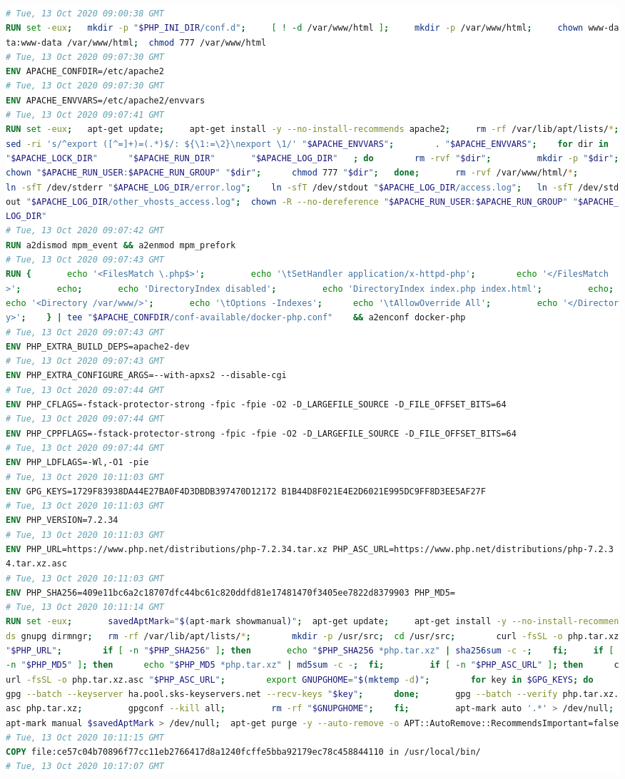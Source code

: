 ```dockerfile
# Tue, 13 Oct 2020 09:00:38 GMT
RUN set -eux; 	mkdir -p "$PHP_INI_DIR/conf.d"; 	[ ! -d /var/www/html ]; 	mkdir -p /var/www/html; 	chown www-data:www-data /var/www/html; 	chmod 777 /var/www/html
# Tue, 13 Oct 2020 09:07:30 GMT
ENV APACHE_CONFDIR=/etc/apache2
# Tue, 13 Oct 2020 09:07:30 GMT
ENV APACHE_ENVVARS=/etc/apache2/envvars
# Tue, 13 Oct 2020 09:07:41 GMT
RUN set -eux; 	apt-get update; 	apt-get install -y --no-install-recommends apache2; 	rm -rf /var/lib/apt/lists/*; 		sed -ri 's/^export ([^=]+)=(.*)$/: ${\1:=\2}\nexport \1/' "$APACHE_ENVVARS"; 		. "$APACHE_ENVVARS"; 	for dir in 		"$APACHE_LOCK_DIR" 		"$APACHE_RUN_DIR" 		"$APACHE_LOG_DIR" 	; do 		rm -rvf "$dir"; 		mkdir -p "$dir"; 		chown "$APACHE_RUN_USER:$APACHE_RUN_GROUP" "$dir"; 		chmod 777 "$dir"; 	done; 		rm -rvf /var/www/html/*; 		ln -sfT /dev/stderr "$APACHE_LOG_DIR/error.log"; 	ln -sfT /dev/stdout "$APACHE_LOG_DIR/access.log"; 	ln -sfT /dev/stdout "$APACHE_LOG_DIR/other_vhosts_access.log"; 	chown -R --no-dereference "$APACHE_RUN_USER:$APACHE_RUN_GROUP" "$APACHE_LOG_DIR"
# Tue, 13 Oct 2020 09:07:42 GMT
RUN a2dismod mpm_event && a2enmod mpm_prefork
# Tue, 13 Oct 2020 09:07:43 GMT
RUN { 		echo '<FilesMatch \.php$>'; 		echo '\tSetHandler application/x-httpd-php'; 		echo '</FilesMatch>'; 		echo; 		echo 'DirectoryIndex disabled'; 		echo 'DirectoryIndex index.php index.html'; 		echo; 		echo '<Directory /var/www/>'; 		echo '\tOptions -Indexes'; 		echo '\tAllowOverride All'; 		echo '</Directory>'; 	} | tee "$APACHE_CONFDIR/conf-available/docker-php.conf" 	&& a2enconf docker-php
# Tue, 13 Oct 2020 09:07:43 GMT
ENV PHP_EXTRA_BUILD_DEPS=apache2-dev
# Tue, 13 Oct 2020 09:07:43 GMT
ENV PHP_EXTRA_CONFIGURE_ARGS=--with-apxs2 --disable-cgi
# Tue, 13 Oct 2020 09:07:44 GMT
ENV PHP_CFLAGS=-fstack-protector-strong -fpic -fpie -O2 -D_LARGEFILE_SOURCE -D_FILE_OFFSET_BITS=64
# Tue, 13 Oct 2020 09:07:44 GMT
ENV PHP_CPPFLAGS=-fstack-protector-strong -fpic -fpie -O2 -D_LARGEFILE_SOURCE -D_FILE_OFFSET_BITS=64
# Tue, 13 Oct 2020 09:07:44 GMT
ENV PHP_LDFLAGS=-Wl,-O1 -pie
# Tue, 13 Oct 2020 10:11:03 GMT
ENV GPG_KEYS=1729F83938DA44E27BA0F4D3DBDB397470D12172 B1B44D8F021E4E2D6021E995DC9FF8D3EE5AF27F
# Tue, 13 Oct 2020 10:11:03 GMT
ENV PHP_VERSION=7.2.34
# Tue, 13 Oct 2020 10:11:03 GMT
ENV PHP_URL=https://www.php.net/distributions/php-7.2.34.tar.xz PHP_ASC_URL=https://www.php.net/distributions/php-7.2.34.tar.xz.asc
# Tue, 13 Oct 2020 10:11:03 GMT
ENV PHP_SHA256=409e11bc6a2c18707dfc44bc61c820ddfd81e17481470f3405ee7822d8379903 PHP_MD5=
# Tue, 13 Oct 2020 10:11:14 GMT
RUN set -eux; 		savedAptMark="$(apt-mark showmanual)"; 	apt-get update; 	apt-get install -y --no-install-recommends gnupg dirmngr; 	rm -rf /var/lib/apt/lists/*; 		mkdir -p /usr/src; 	cd /usr/src; 		curl -fsSL -o php.tar.xz "$PHP_URL"; 		if [ -n "$PHP_SHA256" ]; then 		echo "$PHP_SHA256 *php.tar.xz" | sha256sum -c -; 	fi; 	if [ -n "$PHP_MD5" ]; then 		echo "$PHP_MD5 *php.tar.xz" | md5sum -c -; 	fi; 		if [ -n "$PHP_ASC_URL" ]; then 		curl -fsSL -o php.tar.xz.asc "$PHP_ASC_URL"; 		export GNUPGHOME="$(mktemp -d)"; 		for key in $GPG_KEYS; do 			gpg --batch --keyserver ha.pool.sks-keyservers.net --recv-keys "$key"; 		done; 		gpg --batch --verify php.tar.xz.asc php.tar.xz; 		gpgconf --kill all; 		rm -rf "$GNUPGHOME"; 	fi; 		apt-mark auto '.*' > /dev/null; 	apt-mark manual $savedAptMark > /dev/null; 	apt-get purge -y --auto-remove -o APT::AutoRemove::RecommendsImportant=false
# Tue, 13 Oct 2020 10:11:15 GMT
COPY file:ce57c04b70896f77cc11eb2766417d8a1240fcffe5bba92179ec78c458844110 in /usr/local/bin/ 
# Tue, 13 Oct 2020 10:17:07 GMT
```